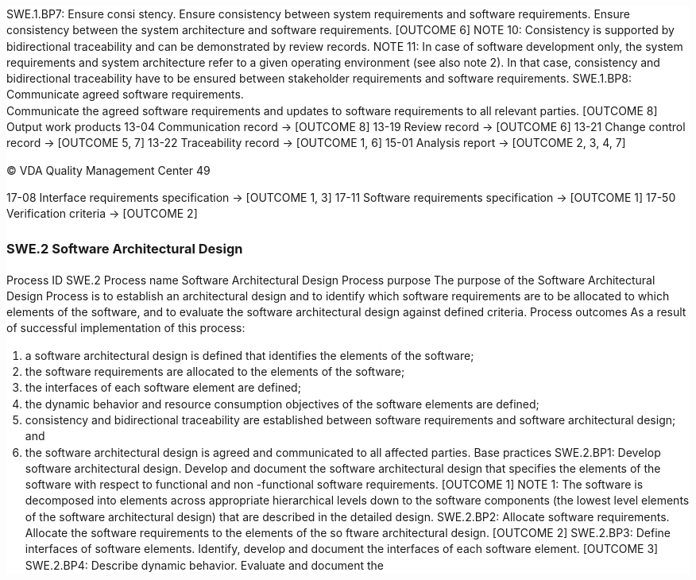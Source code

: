 SWE.1.BP7: Ensure consi stency. Ensure consistency between system 
requirements and software requirements. Ensure consistency between the 
system architecture and software requirements. [OUTCOME 6] 
NOTE 10: Consistency is supported by bidirectional traceability and can be 
demonstrated by review records. 
NOTE 11: In case of software development only, the system requirements and 
system architecture refer to a given operating environment (see also note 2). 
In that case, consistency and bidirectional traceability have to be ensured 
between stakeholder requirements and software requirements. 
SWE.1.BP8: Communicate agreed software requirements.  
Communicate the agreed software requirements and updates to software 
requirements to all relevant parties. [OUTCOME 8] 
Output work 
products 
13-04 Communication record  → [OUTCOME 8] 
13-19 Review record    → [OUTCOME 6] 
13-21 Change control record   → [OUTCOME 5, 7] 
13-22 Traceability record   → [OUTCOME 1, 6] 
15-01 Analysis report    → [OUTCOME 2, 3, 4, 7] 

  
 
 
 
© VDA Quality Management Center 49 
 
 
17-08 Interface requirements specification → [OUTCOME 1, 3] 
17-11 Software requirements specification → [OUTCOME 1] 
17-50 Verification criteria   → [OUTCOME 2]

### SWE.2 Software Architectural Design

Process ID SWE.2 
Process name Software Architectural Design 
Process purpose The purpose of the Software Architectural Design Process is to establish 
an architectural design and to identify which software requirements are to 
be allocated to which elements of the software, and to evaluate the 
software architectural design against defined criteria. 
Process 
outcomes 
As a result of successful implementation of this process: 
1) a software architectural design is defined that identifies the elements 
of the software; 
2) the software requirements are allocated to the elements of the 
software;  
3) the interfaces of each software element are defined; 
4) the dynamic behavior and resource consumption objectives of the 
software elements are defined; 
5) consistency and bidirectional traceability are established between 
software requirements and software architectural design; and 
6) the software architectural design is agreed and communicated to all 
affected parties. 
Base practices SWE.2.BP1: Develop software architectural design.  Develop and 
document the software architectural design that specifies the elements of 
the software with respect to functional and non -functional software 
requirements. [OUTCOME 1] 
NOTE 1: The software is decomposed into elements across appropriate 
hierarchical levels down to the software components (the lowest level 
elements of the software architectural design) that are described in the 
detailed design. 
SWE.2.BP2: Allocate software requirements.  Allocate the software 
requirements to the elements of the so ftware architectural design. 
[OUTCOME 2] 
SWE.2.BP3: Define interfaces of software elements.  Identify, develop 
and document the interfaces of each software element. [OUTCOME 3] 
SWE.2.BP4: Describe dynamic behavior.  Evaluate and document the 